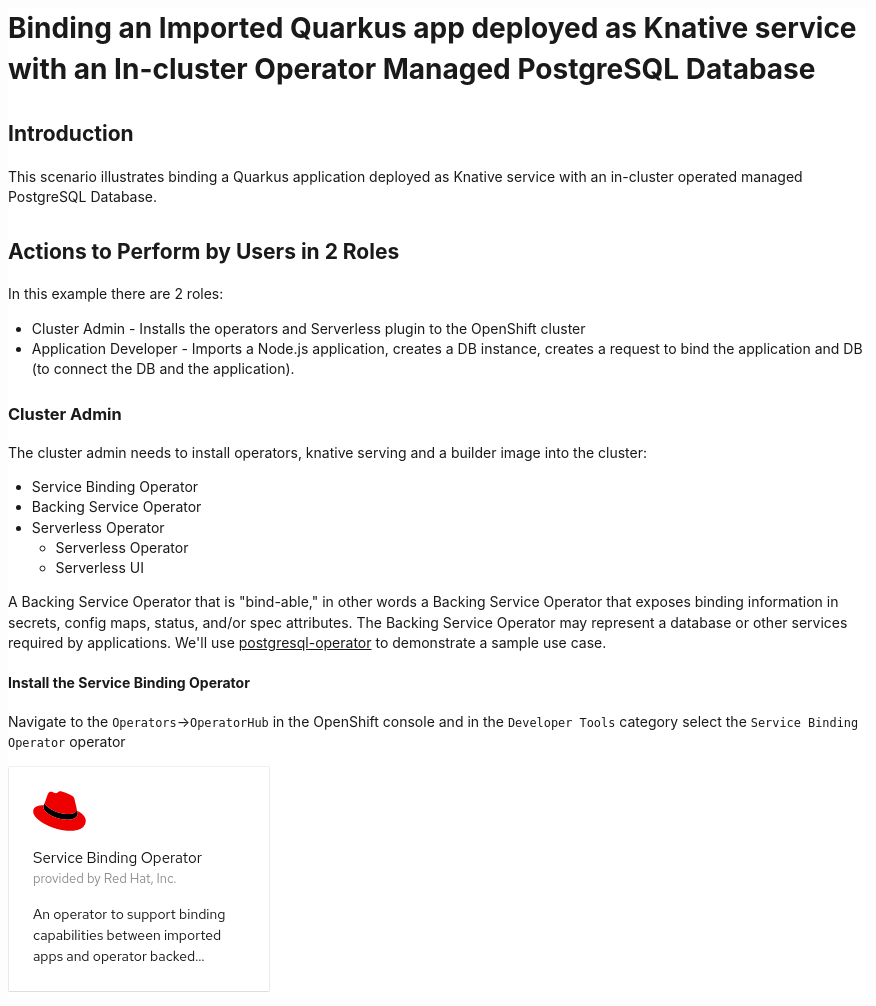 # Binding an Imported Quarkus app deployed as Knative service with an In-cluster Operator Managed PostgreSQL Database

## Introduction

This scenario illustrates binding a Quarkus application deployed as Knative service with an in-cluster operated managed PostgreSQL Database.

## Actions to Perform by Users in 2 Roles

In this example there are 2 roles:

* Cluster Admin - Installs the operators and Serverless plugin to the OpenShift cluster
* Application Developer - Imports a Node.js application, creates a DB instance, creates a request to bind the application and DB (to connect the DB and the application).

### Cluster Admin

The cluster admin needs to install operators, knative serving and a builder image into the cluster:

* Service Binding Operator
* Backing Service Operator
* Serverless Operator
  * Serverless Operator
  * Serverless UI

A Backing Service Operator that is "bind-able," in other
words a Backing Service Operator that exposes binding information in secrets,
config maps, status, and/or spec attributes. The Backing Service Operator
may represent a database or other services required by applications. We'll
use [postgresql-operator](https://github.com/operator-backing-service-samples/postgresql-operator) to
demonstrate a sample use case.

#### Install the Service Binding Operator

Navigate to the `Operators`->`OperatorHub` in the OpenShift console and in the `Developer Tools` category select the `Service Binding Operator` operator

![Service Binding Operator as shown in OperatorHub](../../assets/operator-hub-sbo-screenshot.png)
